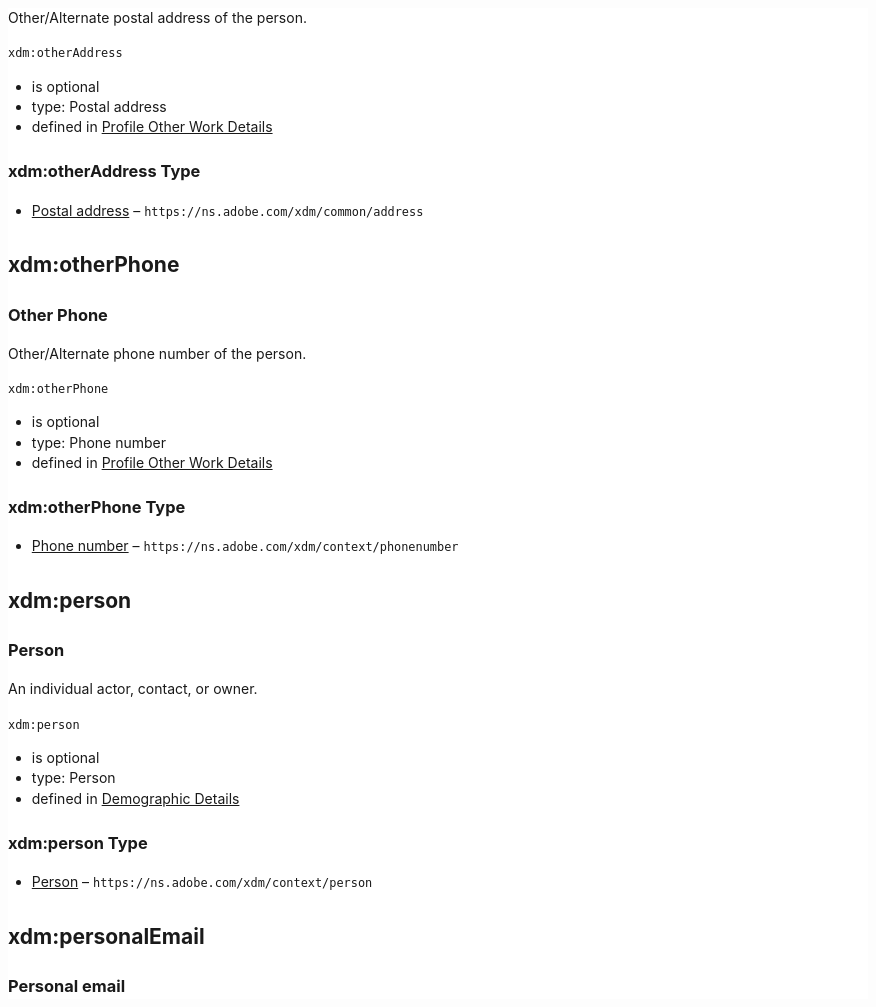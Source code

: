 Other/Alternate postal address of the person.

`xdm:otherAddress`
* is optional
* type: Postal address
* defined in [Profile Other Work Details](profile-other-work-details.schema.md#xdmotheraddress)

### xdm:otherAddress Type


* [Postal address](../../datatypes/address.schema.md) – `https://ns.adobe.com/xdm/common/address`





## xdm:otherPhone
### Other Phone

Other/Alternate phone number of the person.

`xdm:otherPhone`
* is optional
* type: Phone number
* defined in [Profile Other Work Details](profile-other-work-details.schema.md#xdmotherphone)

### xdm:otherPhone Type


* [Phone number](../../datatypes/phonenumber.schema.md) – `https://ns.adobe.com/xdm/context/phonenumber`





## xdm:person
### Person

An individual actor, contact, or owner.

`xdm:person`
* is optional
* type: Person
* defined in [Demographic Details](profile-person-details.schema.md#xdmperson)

### xdm:person Type


* [Person](../../datatypes/person.schema.md) – `https://ns.adobe.com/xdm/context/person`





## xdm:personalEmail
### Personal email
